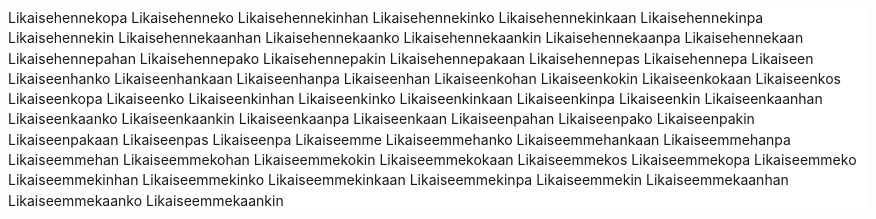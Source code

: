 Likaisehennekopa
Likaisehenneko
Likaisehennekinhan
Likaisehennekinko
Likaisehennekinkaan
Likaisehennekinpa
Likaisehennekin
Likaisehennekaanhan
Likaisehennekaanko
Likaisehennekaankin
Likaisehennekaanpa
Likaisehennekaan
Likaisehennepahan
Likaisehennepako
Likaisehennepakin
Likaisehennepakaan
Likaisehennepas
Likaisehennepa
Likaiseen
Likaiseenhanko
Likaiseenhankaan
Likaiseenhanpa
Likaiseenhan
Likaiseenkohan
Likaiseenkokin
Likaiseenkokaan
Likaiseenkos
Likaiseenkopa
Likaiseenko
Likaiseenkinhan
Likaiseenkinko
Likaiseenkinkaan
Likaiseenkinpa
Likaiseenkin
Likaiseenkaanhan
Likaiseenkaanko
Likaiseenkaankin
Likaiseenkaanpa
Likaiseenkaan
Likaiseenpahan
Likaiseenpako
Likaiseenpakin
Likaiseenpakaan
Likaiseenpas
Likaiseenpa
Likaiseemme
Likaiseemmehanko
Likaiseemmehankaan
Likaiseemmehanpa
Likaiseemmehan
Likaiseemmekohan
Likaiseemmekokin
Likaiseemmekokaan
Likaiseemmekos
Likaiseemmekopa
Likaiseemmeko
Likaiseemmekinhan
Likaiseemmekinko
Likaiseemmekinkaan
Likaiseemmekinpa
Likaiseemmekin
Likaiseemmekaanhan
Likaiseemmekaanko
Likaiseemmekaankin